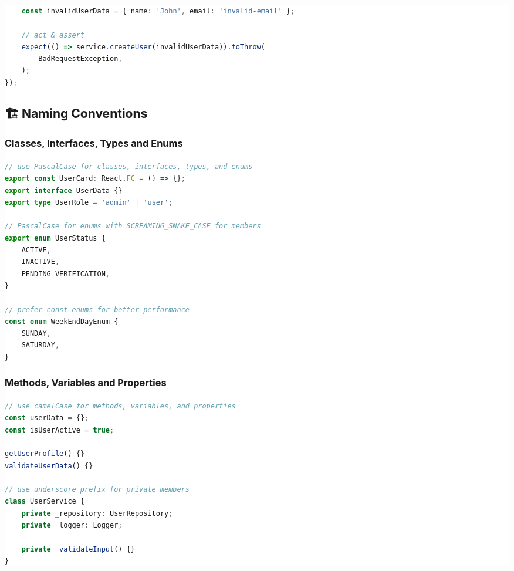 ```typescript
	const invalidUserData = { name: 'John', email: 'invalid-email' };

	// act & assert
	expect(() => service.createUser(invalidUserData)).toThrow(
		BadRequestException,
	);
});
```

## 🏗️ Naming Conventions

### Classes, Interfaces, Types and Enums

```typescript
// use PascalCase for classes, interfaces, types, and enums
export const UserCard: React.FC = () => {};
export interface UserData {}
export type UserRole = 'admin' | 'user';

// PascalCase for enums with SCREAMING_SNAKE_CASE for members
export enum UserStatus {
	ACTIVE,
	INACTIVE,
	PENDING_VERIFICATION,
}

// prefer const enums for better performance
const enum WeekEndDayEnum {
	SUNDAY,
	SATURDAY,
}
```

### Methods, Variables and Properties

```typescript
// use camelCase for methods, variables, and properties
const userData = {};
const isUserActive = true;

getUserProfile() {}
validateUserData() {}

// use underscore prefix for private members
class UserService {
	private _repository: UserRepository;
	private _logger: Logger;

	private _validateInput() {}
}
```
